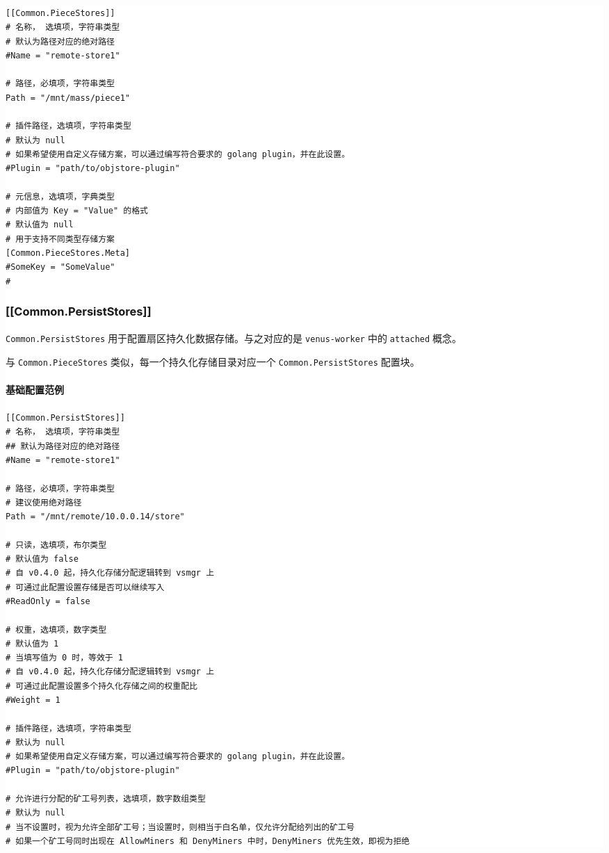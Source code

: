 ```
[[Common.PieceStores]]
# 名称， 选填项，字符串类型
# 默认为路径对应的绝对路径
#Name = "remote-store1"

# 路径，必填项，字符串类型
Path = "/mnt/mass/piece1"

# 插件路径，选填项，字符串类型
# 默认为 null
# 如果希望使用自定义存储方案，可以通过编写符合要求的 golang plugin，并在此设置。
#Plugin = "path/to/objstore-plugin"

# 元信息，选填项，字典类型
# 内部值为 Key = "Value" 的格式
# 默认值为 null
# 用于支持不同类型存储方案
[Common.PieceStores.Meta]
#SomeKey = "SomeValue"
#
```



### [[Common.PersistStores]]

`Common.PersistStores` 用于配置扇区持久化数据存储。与之对应的是 `venus-worker` 中的 `attached` 概念。

与 `Common.PieceStores` 类似，每一个持久化存储目录对应一个 `Common.PersistStores` 配置块。



#### 基础配置范例

```
[[Common.PersistStores]]
# 名称， 选填项，字符串类型
## 默认为路径对应的绝对路径
#Name = "remote-store1"

# 路径，必填项，字符串类型
# 建议使用绝对路径
Path = "/mnt/remote/10.0.0.14/store"

# 只读，选填项，布尔类型
# 默认值为 false
# 自 v0.4.0 起，持久化存储分配逻辑转到 vsmgr 上
# 可通过此配置设置存储是否可以继续写入
#ReadOnly = false

# 权重，选填项，数字类型
# 默认值为 1
# 当填写值为 0 时，等效于 1
# 自 v0.4.0 起，持久化存储分配逻辑转到 vsmgr 上
# 可通过此配置设置多个持久化存储之间的权重配比
#Weight = 1

# 插件路径，选填项，字符串类型
# 默认为 null
# 如果希望使用自定义存储方案，可以通过编写符合要求的 golang plugin，并在此设置。
#Plugin = "path/to/objstore-plugin"

# 允许进行分配的矿工号列表，选填项，数字数组类型
# 默认为 null
# 当不设置时，视为允许全部矿工号；当设置时，则相当于白名单，仅允许分配给列出的矿工号
# 如果一个矿工号同时出现在 AllowMiners 和 DenyMiners 中时，DenyMiners 优先生效，即视为拒绝
```